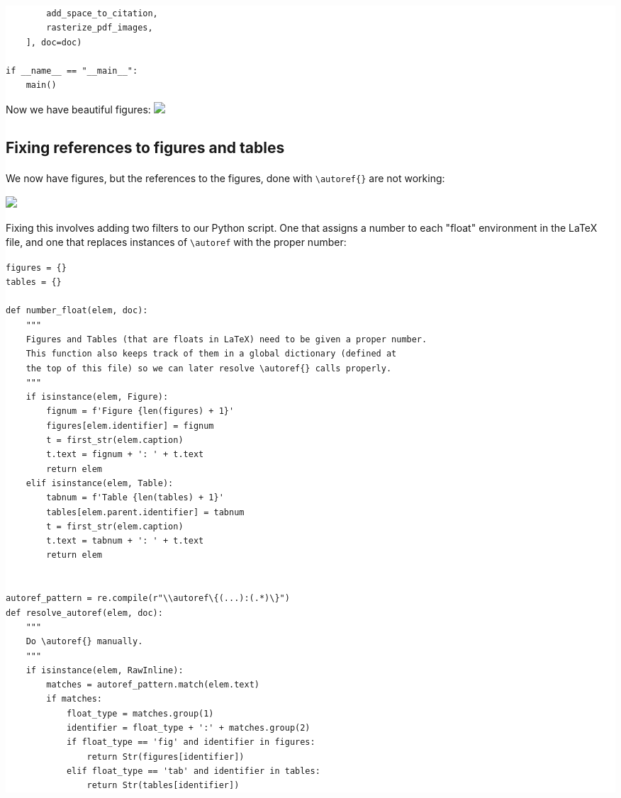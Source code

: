 ```python=
        add_space_to_citation,
        rasterize_pdf_images,
    ], doc=doc)

if __name__ == "__main__":
    main()
```

Now we have beautiful figures:
![](https://i.imgur.com/2tQaxqN.png)


## Fixing references to figures and tables

We now have figures, but the references to the figures, done with `\autoref{}` are not working:

![](https://i.imgur.com/fgRR5Tx.png)

Fixing this involves adding two filters to our Python script.
One that assigns a number to each "float" environment in the LaTeX file, and one that replaces instances of `\autoref` with the proper number:

```python=
figures = {}
tables = {}

def number_float(elem, doc):
    """
    Figures and Tables (that are floats in LaTeX) need to be given a proper number.
    This function also keeps track of them in a global dictionary (defined at
    the top of this file) so we can later resolve \autoref{} calls properly.
    """
    if isinstance(elem, Figure):
        fignum = f'Figure {len(figures) + 1}'
        figures[elem.identifier] = fignum
        t = first_str(elem.caption)
        t.text = fignum + ': ' + t.text
        return elem
    elif isinstance(elem, Table):
        tabnum = f'Table {len(tables) + 1}'
        tables[elem.parent.identifier] = tabnum
        t = first_str(elem.caption)
        t.text = tabnum + ': ' + t.text
        return elem


autoref_pattern = re.compile(r"\\autoref\{(...):(.*)\}")
def resolve_autoref(elem, doc):
    """
    Do \autoref{} manually.
    """
    if isinstance(elem, RawInline):
        matches = autoref_pattern.match(elem.text)
        if matches:
            float_type = matches.group(1)
            identifier = float_type + ':' + matches.group(2)
            if float_type == 'fig' and identifier in figures:
                return Str(figures[identifier])
            elif float_type == 'tab' and identifier in tables:
                return Str(tables[identifier])
```
